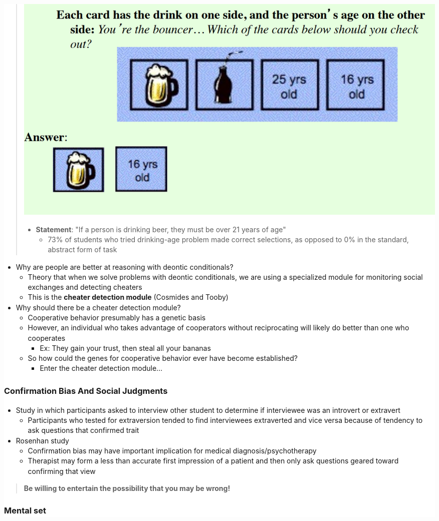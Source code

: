 >![](/docs/cogsci-c100/problem/b.png)
>- **Statement**: "If a person is drinking beer, they must be over 21 years of age"
>   * 73% of students who tried drinking-age problem made correct selections, as opposed to 0% in the standard, abstract form of task

- Why are people are better at reasoning with deontic conditionals?
    - Theory that when we solve problems with deontic conditionals, we are using a specialized module for monitoring social exchanges and detecting cheaters
    - This is the **cheater detection module** (Cosmides and Tooby)
- Why should there be a cheater detection module?
    - Cooperative behavior presumably has a genetic basis
    - However, an individual who takes advantage of cooperators without reciprocating will likely do better than one who cooperates
        - Ex: They gain your trust, then steal all your bananas
    - So how could the genes for cooperative behavior ever have become established?
        * Enter the cheater detection module…

### Confirmation Bias And Social Judgments

- Study in which participants asked to interview other student to determine if interviewee was an introvert or extravert
    * Participants who tested for extraversion tended to find interviewees extraverted and vice versa because of tendency to ask questions that confirmed trait
- Rosenhan study
    - Confirmation bias may have important implication for medical diagnosis/psychotherapy
    - Therapist may form a less than accurate first impression of a patient and then only ask questions geared toward confirming that view
> **Be willing to entertain the possibility that you may be wrong!**

### Mental set
